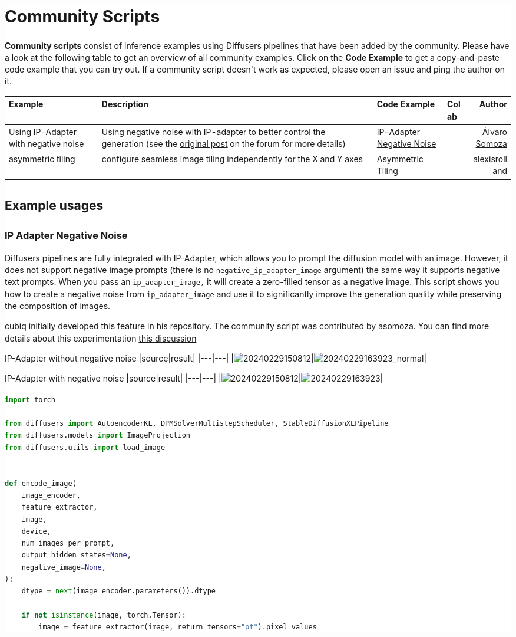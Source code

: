 # Community Scripts

**Community scripts** consist of inference examples using Diffusers pipelines that have been added by the community. 
Please have a look at the following table to get an overview of all community examples. Click on the **Code Example** to get a copy-and-paste code example that you can try out.
If a community script doesn't work as expected, please open an issue and ping the author on it.

| Example                                                                                                                               | Description                                                                                                                                                                                                                                                                                                                                                                                                                                                                                              | Code Example                                                                              | Colab                                                                                                                                                                                                              |                                                        Author |
|:--------------------------------------------------------------------------------------------------------------------------------------|:---------------------------------------------------------------------------------------------------------------------------------------------------------------------------------------------------------------------------------------------------------------------------------------------------------------------------------------------------------------------------------------------------------------------------------------------------------------------------------------------------------|:------------------------------------------------------------------------------------------|:-------------------------------------------------------------------------------------------------------------------------------------------------------------------------------------------------------------------|--------------------------------------------------------------:|
| Using IP-Adapter with negative noise                                                                                                  | Using negative noise with IP-adapter to better control the generation (see the [original post](https://github.com/huggingface/diffusers/discussions/7167) on the forum for more details)                                                                                                                                                                                                                                                    | [IP-Adapter Negative Noise](#ip-adapter-negative-noise)                                   | | [Álvaro Somoza](https://github.com/asomoza)|
| asymmetric tiling                                                                                                  |configure seamless image tiling independently for the X and Y axes                                                                                                                                                                                                      | [Asymmetric Tiling](#asymmetric-tiling )                                   | | [alexisrolland](https://github.com/alexisrolland)|


## Example usages

### IP Adapter Negative Noise

Diffusers pipelines are fully integrated with IP-Adapter, which allows you to prompt the diffusion model with an image. However, it does not support negative image prompts (there is no `negative_ip_adapter_image` argument) the same way it supports negative text prompts. When you pass an `ip_adapter_image,` it will create a zero-filled tensor as a negative image. This script shows you how to create a negative noise from `ip_adapter_image` and use it to significantly improve the generation quality while preserving the composition of images.

[cubiq](https://github.com/cubiq) initially developed this feature in his [repository](https://github.com/cubiq/ComfyUI_IPAdapter_plus). The community script was contributed by [asomoza](https://github.com/Somoza). You can find more details about this experimentation [this discussion](https://github.com/huggingface/diffusers/discussions/7167)

IP-Adapter without negative noise
|source|result|
|---|---|
|![20240229150812](https://github.com/huggingface/diffusers/assets/5442875/901d8bd8-7a59-4fe7-bda1-a0e0d6c7dffd)|![20240229163923_normal](https://github.com/huggingface/diffusers/assets/5442875/3432e25a-ece6-45f4-a3f4-fca354f40b5b)|

IP-Adapter with negative noise
|source|result|
|---|---|
|![20240229150812](https://github.com/huggingface/diffusers/assets/5442875/901d8bd8-7a59-4fe7-bda1-a0e0d6c7dffd)|![20240229163923](https://github.com/huggingface/diffusers/assets/5442875/736fd15a-36ba-40c0-a7d8-6ec1ac26f788)|

```python
import torch

from diffusers import AutoencoderKL, DPMSolverMultistepScheduler, StableDiffusionXLPipeline
from diffusers.models import ImageProjection
from diffusers.utils import load_image


def encode_image(
    image_encoder,
    feature_extractor,
    image,
    device,
    num_images_per_prompt,
    output_hidden_states=None,
    negative_image=None,
):
    dtype = next(image_encoder.parameters()).dtype

    if not isinstance(image, torch.Tensor):
        image = feature_extractor(image, return_tensors="pt").pixel_values

```